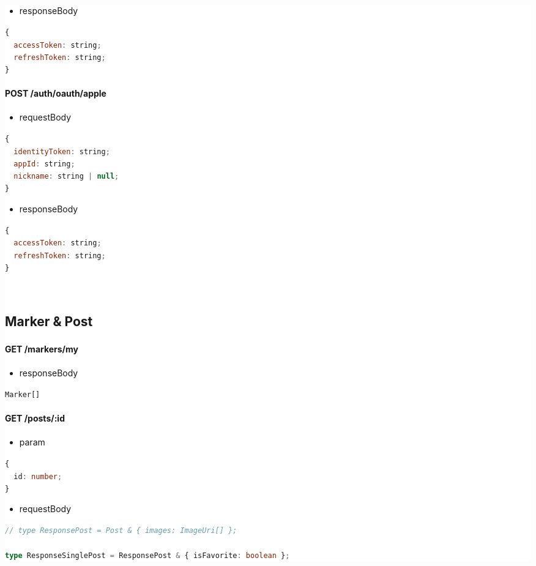 - responseBody

```js
{
  accessToken: string;
  refreshToken: string;
}
```

#### POST /auth/oauth/apple

- requestBody

```js
{
  identityToken: string;
  appId: string;
  nickname: string | null;
}
```

- responseBody

```js
{
  accessToken: string;
  refreshToken: string;
}
```

<br>

## Marker & Post

#### GET /markers/my

- responseBody

```ts
Marker[]
```

#### GET /posts/:id

- param

```ts
{
  id: number;
}
```

- requestBody

```ts
// type ResponsePost = Post & { images: ImageUri[] };

type ResponseSinglePost = ResponsePost & { isFavorite: boolean };
```
